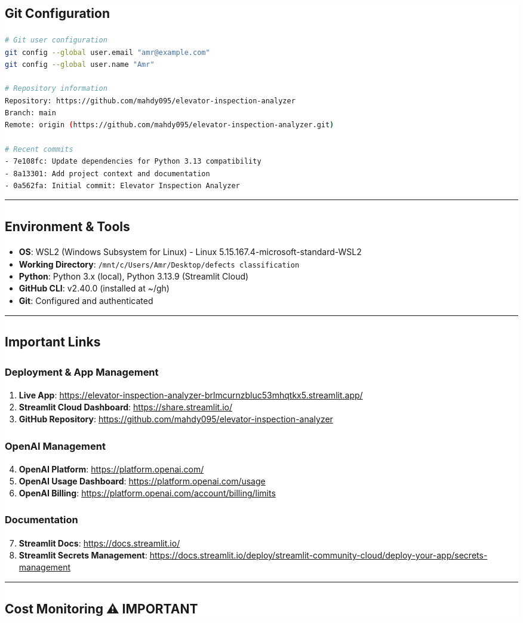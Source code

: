 
## Git Configuration

```bash
# Git user configuration
git config --global user.email "amr@example.com"
git config --global user.name "Amr"

# Repository information
Repository: https://github.com/mahdy095/elevator-inspection-analyzer
Branch: main
Remote: origin (https://github.com/mahdy095/elevator-inspection-analyzer.git)

# Recent commits
- 7e108fc: Update dependencies for Python 3.13 compatibility
- 8a13301: Add project context and documentation
- 0a562fa: Initial commit: Elevator Inspection Analyzer
```

---

## Environment & Tools

- **OS**: WSL2 (Windows Subsystem for Linux) - Linux 5.15.167.4-microsoft-standard-WSL2
- **Working Directory**: `/mnt/c/Users/Amr/Desktop/defects classification`
- **Python**: Python 3.x (local), Python 3.13.9 (Streamlit Cloud)
- **GitHub CLI**: v2.40.0 (installed at ~/gh)
- **Git**: Configured and authenticated

---

## Important Links

### Deployment & App Management
1. **Live App**: https://elevator-inspection-analyzer-brlmcurnzbluc53mhqtkx5.streamlit.app/
2. **Streamlit Cloud Dashboard**: https://share.streamlit.io/
3. **GitHub Repository**: https://github.com/mahdy095/elevator-inspection-analyzer

### OpenAI Management
4. **OpenAI Platform**: https://platform.openai.com/
5. **OpenAI Usage Dashboard**: https://platform.openai.com/usage
6. **OpenAI Billing**: https://platform.openai.com/account/billing/limits

### Documentation
7. **Streamlit Docs**: https://docs.streamlit.io/
8. **Streamlit Secrets Management**: https://docs.streamlit.io/deploy/streamlit-community-cloud/deploy-your-app/secrets-management

---

## Cost Monitoring ⚠️ IMPORTANT
